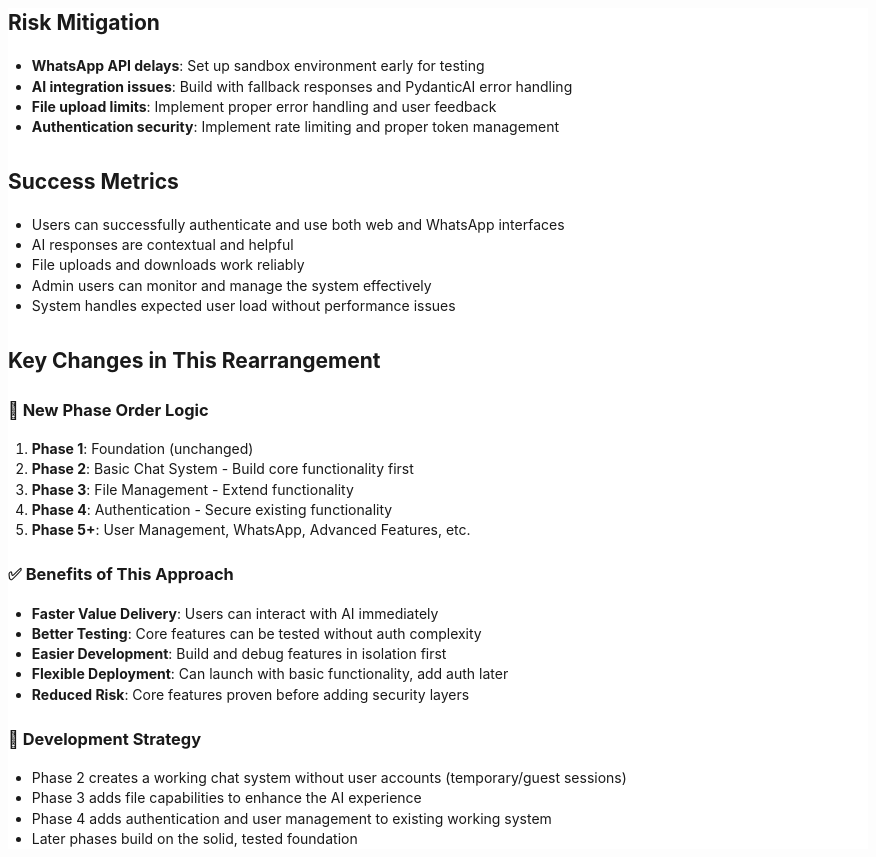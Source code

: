 ## Risk Mitigation
- **WhatsApp API delays**: Set up sandbox environment early for testing
- **AI integration issues**: Build with fallback responses and PydanticAI error handling
- **File upload limits**: Implement proper error handling and user feedback
- **Authentication security**: Implement rate limiting and proper token management

## Success Metrics
- Users can successfully authenticate and use both web and WhatsApp interfaces
- AI responses are contextual and helpful
- File uploads and downloads work reliably
- Admin users can monitor and manage the system effectively
- System handles expected user load without performance issues

## Key Changes in This Rearrangement

### 🔄 **New Phase Order Logic**
1. **Phase 1**: Foundation (unchanged)
2. **Phase 2**: Basic Chat System - Build core functionality first
3. **Phase 3**: File Management - Extend functionality
4. **Phase 4**: Authentication - Secure existing functionality 
5. **Phase 5+**: User Management, WhatsApp, Advanced Features, etc.

### ✅ **Benefits of This Approach**
- **Faster Value Delivery**: Users can interact with AI immediately
- **Better Testing**: Core features can be tested without auth complexity
- **Easier Development**: Build and debug features in isolation first
- **Flexible Deployment**: Can launch with basic functionality, add auth later
- **Reduced Risk**: Core features proven before adding security layers

### 🎯 **Development Strategy**
- Phase 2 creates a working chat system without user accounts (temporary/guest sessions)
- Phase 3 adds file capabilities to enhance the AI experience  
- Phase 4 adds authentication and user management to existing working system
- Later phases build on the solid, tested foundation